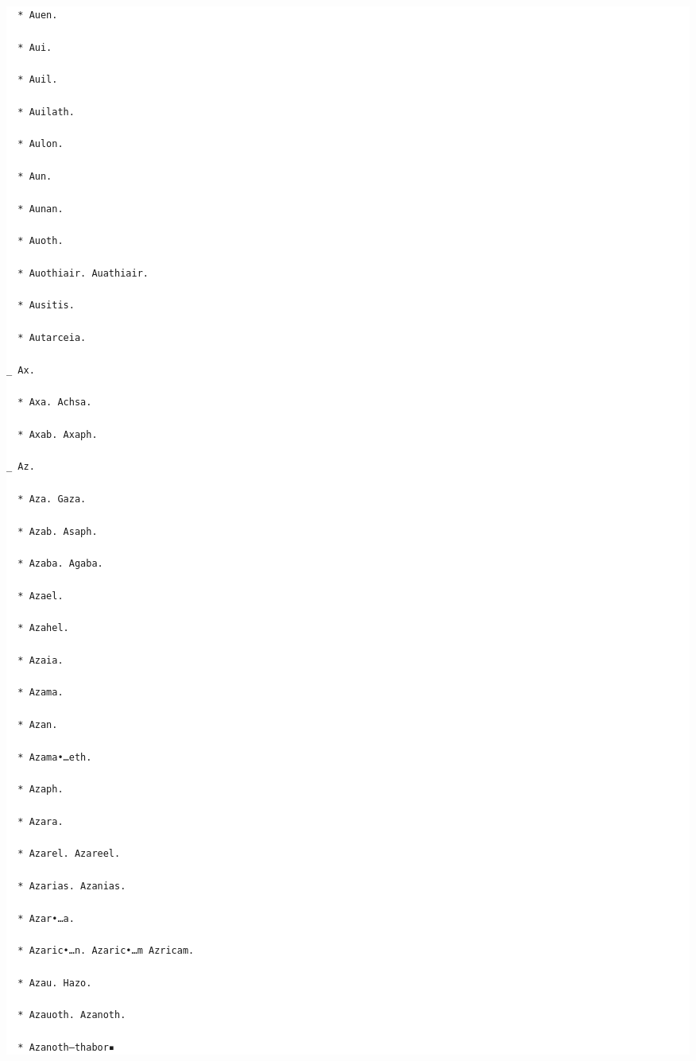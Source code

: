       * Auen.

      * Aui.

      * Auil.

      * Auilath.

      * Aulon.

      * Aun.

      * Aunan.

      * Auoth.

      * Auothiair. Auathiair.

      * Ausitis.

      * Autarceia.

    _ Ax.

      * Axa. Achsa.

      * Axab. Axaph.

    _ Az.

      * Aza. Gaza.

      * Azab. Asaph.

      * Azaba. Agaba.

      * Azael.

      * Azahel.

      * Azaia.

      * Azama.

      * Azan.

      * Azama•…eth.

      * Azaph.

      * Azara.

      * Azarel. Azareel.

      * Azarias. Azanias.

      * Azar•…a.

      * Azaric•…n. Azaric•…m Azricam.

      * Azau. Hazo.

      * Azauoth. Azanoth.

      * Azanoth—thabor▪

